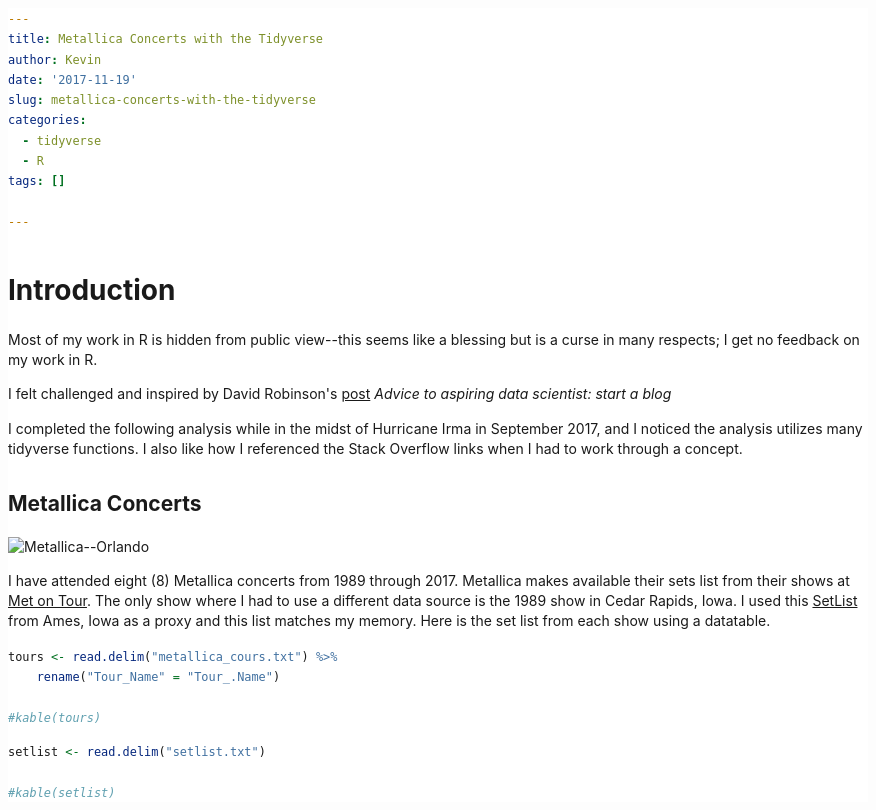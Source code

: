```yaml
---
title: Metallica Concerts with the Tidyverse
author: Kevin
date: '2017-11-19'
slug: metallica-concerts-with-the-tidyverse
categories:
  - tidyverse
  - R
tags: []

---
```


# Introduction
Most of my work in R is hidden from public view--this seems like a blessing but is a curse in many respects; I get no feedback on my work in R. 

I felt challenged and inspired by David Robinson's [post](http://varianceexplained.org/r/start-blog/) *Advice to aspiring data scientist: start a blog*

I completed the following analysis while in the midst of Hurricane Irma in September 2017, and I noticed the analysis utilizes many tidyverse functions. I also like how I referenced the Stack Overflow links when I had to work through a concept.  



## Metallica Concerts

![Metallica--Orlando](/img/metallica.jpg)

I have attended eight (8) Metallica concerts from 1989 through 2017. Metallica makes available their sets list from their shows at [Met on Tour](https://www.metallica.com/tour/past). The only show where I had to use a different data source is the 1989 show in Cedar Rapids, Iowa. I used this 
[SetList](https://www.setlist.fm/setlist/metallica/1989/hilton-coliseum-ames-ia-33d6d411.html) from Ames, Iowa as a proxy and this list matches my memory. Here is the set list from each show using a datatable. 







```r
tours <- read.delim("metallica_cours.txt") %>%
	rename("Tour_Name" = "Tour_.Name")

#kable(tours)
```


```r
setlist <- read.delim("setlist.txt")

#kable(setlist)
```
